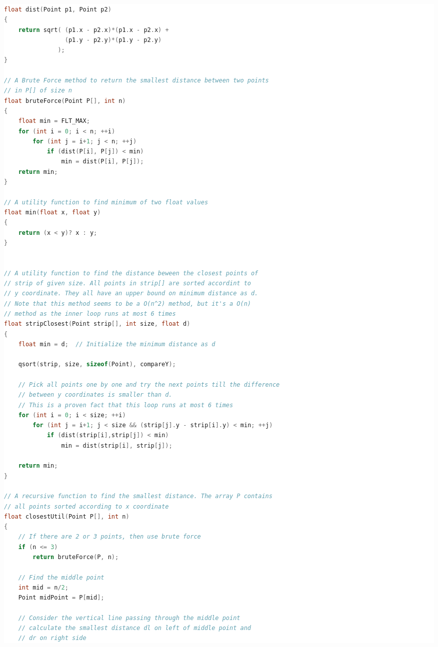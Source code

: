 ```cpp
float dist(Point p1, Point p2)
{
    return sqrt( (p1.x - p2.x)*(p1.x - p2.x) +
                 (p1.y - p2.y)*(p1.y - p2.y)
               );
}
 
// A Brute Force method to return the smallest distance between two points
// in P[] of size n
float bruteForce(Point P[], int n)
{
    float min = FLT_MAX;
    for (int i = 0; i < n; ++i)
        for (int j = i+1; j < n; ++j)
            if (dist(P[i], P[j]) < min)
                min = dist(P[i], P[j]);
    return min;
}
 
// A utility function to find minimum of two float values
float min(float x, float y)
{
    return (x < y)? x : y;
}
 
 
// A utility function to find the distance beween the closest points of
// strip of given size. All points in strip[] are sorted accordint to
// y coordinate. They all have an upper bound on minimum distance as d.
// Note that this method seems to be a O(n^2) method, but it's a O(n)
// method as the inner loop runs at most 6 times
float stripClosest(Point strip[], int size, float d)
{
    float min = d;  // Initialize the minimum distance as d
 
    qsort(strip, size, sizeof(Point), compareY); 
 
    // Pick all points one by one and try the next points till the difference
    // between y coordinates is smaller than d.
    // This is a proven fact that this loop runs at most 6 times
    for (int i = 0; i < size; ++i)
        for (int j = i+1; j < size && (strip[j].y - strip[i].y) < min; ++j)
            if (dist(strip[i],strip[j]) < min)
                min = dist(strip[i], strip[j]);
 
    return min;
}
 
// A recursive function to find the smallest distance. The array P contains
// all points sorted according to x coordinate
float closestUtil(Point P[], int n)
{
    // If there are 2 or 3 points, then use brute force
    if (n <= 3)
        return bruteForce(P, n);
 
    // Find the middle point
    int mid = n/2;
    Point midPoint = P[mid];
 
    // Consider the vertical line passing through the middle point
    // calculate the smallest distance dl on left of middle point and
    // dr on right side
```